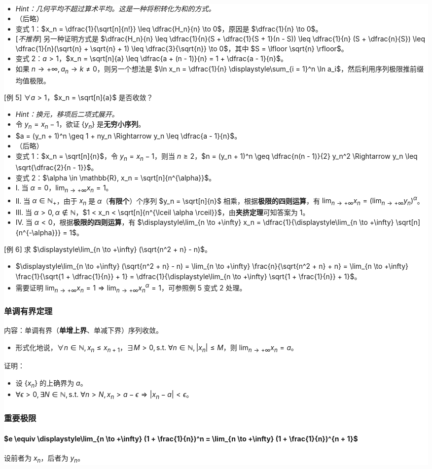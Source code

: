 - _Hint：几何平均不超过算术平均。这是一种将积转化为和的方式。_
- （后略）
- 变式 1：$x_n = \dfrac{1}{\sqrt[n]{n!}} \leq \dfrac{H_n}{n} \to 0$，原因是 $\dfrac{1}{n} \to 0$。
- [_不推荐_] 另一种证明方式是 $\dfrac{H_n}{n} \leq \dfrac{1}{n}(S + \dfrac{1}{S + 1}(n - S)) \leq \dfrac{1}{n} (S + \dfrac{n}{S}) \leq \dfrac{1}{n}(\sqrt{n} + \sqrt{n} + 1) \leq \dfrac{3}{\sqrt{n}} \to 0$，其中 $S = \lfloor \sqrt{n} \rfloor$。
- 变式 2：$a > 1$，$x_n = \sqrt[n]{a} \leq \dfrac{a + (n - 1)}{n} = 1 + \dfrac{a - 1}{n}$。
- 如果 $n \to +\infty, a_n \to k \neq 0$，则另一个想法是 $\ln x_n = \dfrac{1}{n} \displaystyle\sum_{i = 1}^n \ln a_i$，然后利用序列极限推前缀均值极限。

[例 5] $\forall a > 1$，$x_n = \sqrt[n]{a}$ 是否收敛？

- _Hint：换元，移项后二项式展开。_
- 令 $y_n = x_n - 1$，欲证 $\{y_n\}$ 是**无穷小序列**。
- $a = (y_n + 1)^n \geq 1 + ny_n \Rightarrow y_n \leq \dfrac{a - 1}{n}$。
- （后略）
- 变式 1：$x_n = \sqrt[n]{n}$，令 $y_n = x_n - 1$，则当 $n \geq 2$，$n = (y_n + 1)^n \geq \dfrac{n(n - 1)}{2} y_n^2 \Rightarrow y_n \leq \sqrt{\dfrac{2}{n - 1}}$。
- 变式 2：$\alpha \in \mathbb{R}, x_n = \sqrt[n]{n^{\alpha}}$。
- I. 当 $\alpha = 0$，$\displaystyle\lim_{n \to +\infty} x_n = 1$。
- II. 当 $\alpha \in \mathbb{N}_+$，由于 $x_n$ 是 $\alpha$（**有限个**）个序列 $y_n = \sqrt[n]{n}$ 相乘，根据**极限的四则运算**，有 $\displaystyle\lim_{n \to +\infty} x_n = (\lim_{n \to +\infty} y_n)^{\alpha}$。
- III. 当 $\alpha > 0, \alpha \not \in \mathbb{N}$，$1 < x_n < \sqrt[n]{n^{\lceil \alpha \rceil}}$，由**夹挤定理**可知答案为 $1$。
- IV. 当 $\alpha < 0$，根据**极限的四则运算**，有 $\displaystyle\lim_{n \to +\infty} x_n = \dfrac{1}{\displaystyle\lim_{n \to +\infty} \sqrt[n]{n^{-\alpha}}} = 1$。

[例 6] 求 $\displaystyle\lim_{n \to +\infty} (\sqrt{n^2 + n} - n)$。

- $\displaystyle\lim_{n \to +\infty} (\sqrt{n^2 + n} - n) = \lim_{n \to +\infty} \frac{n}{\sqrt{n^2 + n} + n} = \lim_{n \to +\infty} \frac{1}{\sqrt{1 + \dfrac{1}{n}} + 1} = \dfrac{1}{\displaystyle\lim_{n \to +\infty} \sqrt{1 + \frac{1}{n}} + 1}$。
- 需要证明 $\displaystyle\lim_{n \to +\infty} x_n = 1 \Rightarrow \lim_{n \to +\infty} x_n^{\alpha} = 1$，可参照例 5 变式 2 处理。

### 单调有界定理

内容：单调有界（**单增上界**、单减下界）序列收敛。

- 形式化地说，$\forall n \in \mathbb{N}, x_n \leq x_{n + 1}$，$\exists M > 0, \text{s.t. } \forall n \in \mathbb{N}, |x_n| \leq M$，则 $\displaystyle\lim_{n \to +\infty} x_n = a$。

证明：

- 设 $\{x_n\}$ 的上确界为 $a$。
- $\forall \epsilon > 0, \exists N \in \mathbb{N}, \text{s.t. } \forall n > N, x_n > a - \epsilon \Rightarrow |x_n - a| < \epsilon$。

### 重要极限

#### $e \equiv \displaystyle\lim_{n \to +\infty} (1 + \frac{1}{n})^n = \lim_{n \to +\infty} (1 + \frac{1}{n})^{n + 1}$

设前者为 $x_n$，后者为 $y_n$。
